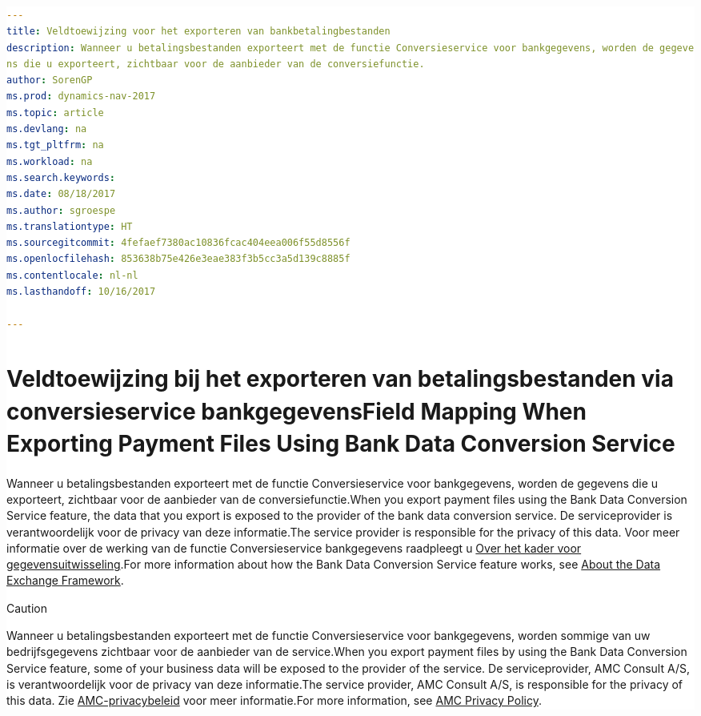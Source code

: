 ```yaml
---
title: Veldtoewijzing voor het exporteren van bankbetalingbestanden
description: Wanneer u betalingsbestanden exporteert met de functie Conversieservice voor bankgegevens, worden de gegevens die u exporteert, zichtbaar voor de aanbieder van de conversiefunctie.
author: SorenGP
ms.prod: dynamics-nav-2017
ms.topic: article
ms.devlang: na
ms.tgt_pltfrm: na
ms.workload: na
ms.search.keywords: 
ms.date: 08/18/2017
ms.author: sgroespe
ms.translationtype: HT
ms.sourcegitcommit: 4fefaef7380ac10836fcac404eea006f55d8556f
ms.openlocfilehash: 853638b75e426e3eae383f3b5cc3a5d139c8885f
ms.contentlocale: nl-nl
ms.lasthandoff: 10/16/2017

---
```

# <a name="field-mapping-when-exporting-payment-files-using-bank-data-conversion-service"></a><span data-ttu-id="e874d-103">Veldtoewijzing bij het exporteren van betalingsbestanden via conversieservice bankgegevens</span><span class="sxs-lookup"><span data-stu-id="e874d-103">Field Mapping When Exporting Payment Files Using Bank Data Conversion Service</span></span>
<span data-ttu-id="e874d-104">Wanneer u betalingsbestanden exporteert met de functie Conversieservice voor bankgegevens, worden de gegevens die u exporteert, zichtbaar voor de aanbieder van de conversiefunctie.</span><span class="sxs-lookup"><span data-stu-id="e874d-104">When you export payment files using the Bank Data Conversion Service feature, the data that you export is exposed to the provider of the bank data conversion service.</span></span> <span data-ttu-id="e874d-105">De serviceprovider is verantwoordelijk voor de privacy van deze informatie.</span><span class="sxs-lookup"><span data-stu-id="e874d-105">The service provider is responsible for the privacy of this data.</span></span> <span data-ttu-id="e874d-106">Voor meer informatie over de werking van de functie Conversieservice bankgegevens raadpleegt u [Over het kader voor gegevensuitwisseling](across-about-the-data-exchange-framework.md).</span><span class="sxs-lookup"><span data-stu-id="e874d-106">For more information about how the Bank Data Conversion Service feature works, see [About the Data Exchange Framework](across-about-the-data-exchange-framework.md).</span></span>  

> [!CAUTION]  
>  <span data-ttu-id="e874d-107">Wanneer u betalingsbestanden exporteert met de functie Conversieservice voor bankgegevens, worden sommige van uw bedrijfsgegevens zichtbaar voor de aanbieder van de service.</span><span class="sxs-lookup"><span data-stu-id="e874d-107">When you export payment files by using the Bank Data Conversion Service feature, some of your business data will be exposed to the provider of the service.</span></span> <span data-ttu-id="e874d-108">De serviceprovider, AMC Consult A/S, is verantwoordelijk voor de privacy van deze informatie.</span><span class="sxs-lookup"><span data-stu-id="e874d-108">The service provider, AMC Consult A/S, is responsible for the privacy of this data.</span></span> <span data-ttu-id="e874d-109">Zie [AMC-privacybeleid](http://go.microsoft.com/fwlink/?LinkId=510158) voor meer informatie.</span><span class="sxs-lookup"><span data-stu-id="e874d-109">For more information, see [AMC Privacy Policy](http://go.microsoft.com/fwlink/?LinkId=510158).</span></span>  
